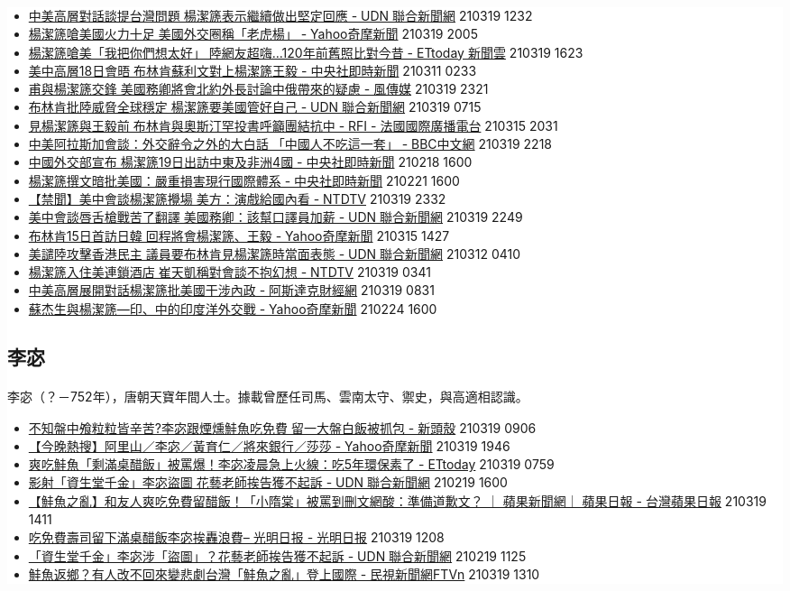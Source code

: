 - [中美高層對話談提台灣問題 楊潔篪表示繼續做出堅定回應 - UDN 聯合新聞網](https://udn.com/news/story/122051/5329196 "中美高層對話談提台灣問題 楊潔篪表示繼續做出堅定回應 - UDN 聯合新聞網") 210319 1232
- [楊潔篪嗆美國火力十足 美國外交圈稱「老虎楊」 - Yahoo奇摩新聞](https://tw.news.yahoo.com/%E6%A5%8A%E6%BD%94%E7%AF%AA%E5%97%86%E7%BE%8E%E5%9C%8B%E7%81%AB%E5%8A%9B%E5%8D%81%E8%B6%B3-%E7%BE%8E%E5%9C%8B%E5%A4%96%E4%BA%A4%E5%9C%88%E7%A8%B1-%E8%80%81%E8%99%8E%E6%A5%8A-120505675.html "楊潔篪嗆美國火力十足 美國外交圈稱「老虎楊」 - Yahoo奇摩新聞") 210319 2005
- [楊潔篪嗆美「我把你們想太好」 陸網友超嗨...120年前舊照比對今昔 - ETtoday 新聞雲](https://www.ettoday.net/news/20210319/1941913.htm "楊潔篪嗆美「我把你們想太好」 陸網友超嗨...120年前舊照比對今昔 - ETtoday 新聞雲") 210319 1623
- [美中高層18日會晤 布林肯蘇利文對上楊潔篪王毅 - 中央社即時新聞](https://www.cna.com.tw/news/firstnews/202103110005.aspx "美中高層18日會晤 布林肯蘇利文對上楊潔篪王毅 - 中央社即時新聞") 210311 0233
- [甫與楊潔篪交鋒 美國務卿將會北約外長討論中俄帶來的疑慮 - 風傳媒](https://www.storm.mg/article/3550573 "甫與楊潔篪交鋒 美國務卿將會北約外長討論中俄帶來的疑慮 - 風傳媒") 210319 2321
- [布林肯批陸威脅全球穩定 楊潔篪要美國管好自己 - UDN 聯合新聞網](https://udn.com/news/story/122051/5328617?from=udn-catelistnews_ch2 "布林肯批陸威脅全球穩定 楊潔篪要美國管好自己 - UDN 聯合新聞網") 210319 0715
- [見楊潔篪與王毅前 布林肯與奧斯汀罕投書呼籲團結抗中 - RFI - 法國國際廣播電台](https://www.rfi.fr/tw/%E4%B8%AD%E5%9C%8B/20210315-%E8%A6%8B%E6%A5%8A%E6%BD%94%E7%AF%AA%E8%88%87%E7%8E%8B%E6%AF%85%E5%89%8D-%E5%B8%83%E6%9E%97%E8%82%AF%E8%88%87%E5%A5%A7%E6%96%AF%E6%B1%80%E7%BD%95%E6%8A%95%E6%9B%B8%E5%91%BC%E7%B1%B2%E5%9C%98%E7%B5%90%E6%8A%97%E4%B8%AD "見楊潔篪與王毅前 布林肯與奧斯汀罕投書呼籲團結抗中 - RFI - 法國國際廣播電台") 210315 2031
- [中美阿拉斯加會談：外交辭令之外的大白話 「中國人不吃這一套」 - BBC中文網](https://www.bbc.com/zhongwen/trad/world-56456963 "中美阿拉斯加會談：外交辭令之外的大白話 「中國人不吃這一套」 - BBC中文網") 210319 2218
- [中國外交部宣布 楊潔篪19日出訪中東及非洲4國 - 中央社即時新聞](https://www.cna.com.tw/news/aopl/202102180241.aspx "中國外交部宣布 楊潔篪19日出訪中東及非洲4國 - 中央社即時新聞") 210218 1600
- [楊潔篪撰文暗批美國：嚴重損害現行國際體系 - 中央社即時新聞](https://www.cna.com.tw/news/aopl/202102210083.aspx "楊潔篪撰文暗批美國：嚴重損害現行國際體系 - 中央社即時新聞") 210221 1600
- [【禁聞】美中會談楊潔篪攪場 美方：演戲給國內看 - NTDTV](https://www.ntdtv.com/b5/2021/03/19/a103077156.html "【禁聞】美中會談楊潔篪攪場 美方：演戲給國內看 - NTDTV") 210319 2332
- [美中會談唇舌槍戰苦了翻譯 美國務卿：該幫口譯員加薪 - UDN 聯合新聞網](https://udn.com/news/story/122051/5330599 "美中會談唇舌槍戰苦了翻譯 美國務卿：該幫口譯員加薪 - UDN 聯合新聞網") 210319 2249
- [布林肯15日首訪日韓 回程將會楊潔篪、王毅 - Yahoo奇摩新聞](https://tw.news.yahoo.com/%E5%B8%83%E6%9E%97%E8%82%AF15%E6%97%A5%E9%A6%96%E8%A8%AA%E6%97%A5%E9%9F%93-%E5%9B%9E%E7%A8%8B%E5%B0%87%E6%9C%83%E6%A5%8A%E6%BD%94%E7%AF%AA-%E7%8E%8B%E6%AF%85-062702841.html "布林肯15日首訪日韓 回程將會楊潔篪、王毅 - Yahoo奇摩新聞") 210315 1427
- [美譴陸攻擊香港民主 議員要布林肯見楊潔篪時當面表態 - UDN 聯合新聞網](https://udn.com/news/story/122035/5312318 "美譴陸攻擊香港民主 議員要布林肯見楊潔篪時當面表態 - UDN 聯合新聞網") 210312 0410
- [楊潔篪入住美連鎖酒店 崔天凱稱對會談不抱幻想 - NTDTV](https://www.ntdtv.com/b5/2021/03/18/a103076441.html "楊潔篪入住美連鎖酒店 崔天凱稱對會談不抱幻想 - NTDTV") 210319 0341
- [中美高層展開對話楊潔篪批美國干涉內政 - 阿斯達克財經網](http://www.aastocks.com/tc/stocks/news/aafn-news/NOW.1083916/2 "中美高層展開對話楊潔篪批美國干涉內政 - 阿斯達克財經網") 210319 0831
- [蘇杰生與楊潔篪—印、中的印度洋外交戰 - Yahoo奇摩新聞](https://tw.news.yahoo.com/%E8%98%87%E6%9D%B0%E7%94%9F%E8%88%87%E6%A5%8A%E6%BD%94%E7%AF%AA-%E5%8D%B0-%E4%B8%AD%E7%9A%84%E5%8D%B0%E5%BA%A6%E6%B4%8B%E5%A4%96%E4%BA%A4%E6%88%B0-230000258.html "蘇杰生與楊潔篪—印、中的印度洋外交戰 - Yahoo奇摩新聞") 210224 1600

## 李宓

李宓（？－752年），唐朝天寶年間人士。據載曾歷任司馬、雲南太守、禦史，與高適相認識。
- [不知盤中飧粒粒皆辛苦?李宓跟煙燻鮭魚吃免費 留一大盤白飯被抓包 - 新頭殼](https://newtalk.tw/news/view/2021-03-19/551268 "不知盤中飧粒粒皆辛苦?李宓跟煙燻鮭魚吃免費 留一大盤白飯被抓包 - 新頭殼") 210319 0906
- [【今晚熱搜】阿里山／李宓／黃育仁／將來銀行／莎莎 - Yahoo奇摩新聞](https://tw.news.yahoo.com/%E4%BB%8A%E6%99%9A%E7%86%B1%E6%90%9C-%E9%98%BF%E9%87%8C%E5%B1%B1-%E6%9D%8E%E5%AE%93-%E9%BB%83%E8%82%B2%E4%BB%81-%E5%B0%87%E4%BE%86%E9%8A%80%E8%A1%8C-114606401.html "【今晚熱搜】阿里山／李宓／黃育仁／將來銀行／莎莎 - Yahoo奇摩新聞") 210319 1946
- [爽吃鮭魚「剩滿桌醋飯」被罵爆！李宓凌晨急上火線：吃5年環保素了 - ETtoday](https://www.ettoday.net/news/20210319/1941531.htm "爽吃鮭魚「剩滿桌醋飯」被罵爆！李宓凌晨急上火線：吃5年環保素了 - ETtoday") 210319 0759
- [影射「資生堂千金」李宓盜圖 花藝老師挨告獲不起訴 - UDN 聯合新聞網](https://udn.com/news/story/7321/5260541 "影射「資生堂千金」李宓盜圖 花藝老師挨告獲不起訴 - UDN 聯合新聞網") 210219 1600
- [【鮭魚之亂】和友人爽吃免費留醋飯！「小隋棠」被罵到刪文網酸：準備道歉文？ ｜ 蘋果新聞網｜ 蘋果日報 - 台灣蘋果日報](https://tw.appledaily.com/life/20210319/H6RQBVEM45FGTG7SLUVYZNHNJE/ "【鮭魚之亂】和友人爽吃免費留醋飯！「小隋棠」被罵到刪文網酸：準備道歉文？ ｜ 蘋果新聞網｜ 蘋果日報 - 台灣蘋果日報") 210319 1411
- [吃免費壽司留下滿桌醋飯李宓挨轟浪費– 光明日报 - 光明日报](https://guangming.com.my/%E5%90%83%E5%85%8D%E8%B2%BB%E5%A3%BD%E5%8F%B8%E7%95%99%E4%B8%8B%E6%BB%BF%E6%A1%8C%E9%86%8B%E9%A3%AF-%E6%9D%8E%E5%AE%93%E6%8C%A8%E8%BD%9F%E6%B5%AA%E8%B2%BB "吃免費壽司留下滿桌醋飯李宓挨轟浪費– 光明日报 - 光明日报") 210319 1208
- [「資生堂千金」李宓涉「盜圖」？花藝老師挨告獲不起訴 - UDN 聯合新聞網](https://udn.com/news/story/7321/5260541?from=udn-catebreaknews_ch2 "「資生堂千金」李宓涉「盜圖」？花藝老師挨告獲不起訴 - UDN 聯合新聞網") 210219 1125
- [鮭魚返鄉？有人改不回來變悲劇台灣「鮭魚之亂」登上國際 - 民視新聞網FTVn](https://www.ftvnews.com.tw/news/detail/2021319F04M1 "鮭魚返鄉？有人改不回來變悲劇台灣「鮭魚之亂」登上國際 - 民視新聞網FTVn") 210319 1310